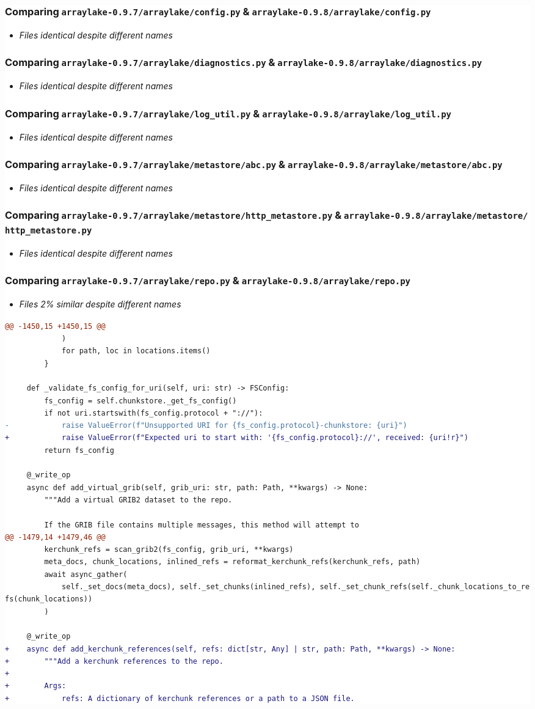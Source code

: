 ### Comparing `arraylake-0.9.7/arraylake/config.py` & `arraylake-0.9.8/arraylake/config.py`

 * *Files identical despite different names*

### Comparing `arraylake-0.9.7/arraylake/diagnostics.py` & `arraylake-0.9.8/arraylake/diagnostics.py`

 * *Files identical despite different names*

### Comparing `arraylake-0.9.7/arraylake/log_util.py` & `arraylake-0.9.8/arraylake/log_util.py`

 * *Files identical despite different names*

### Comparing `arraylake-0.9.7/arraylake/metastore/abc.py` & `arraylake-0.9.8/arraylake/metastore/abc.py`

 * *Files identical despite different names*

### Comparing `arraylake-0.9.7/arraylake/metastore/http_metastore.py` & `arraylake-0.9.8/arraylake/metastore/http_metastore.py`

 * *Files identical despite different names*

### Comparing `arraylake-0.9.7/arraylake/repo.py` & `arraylake-0.9.8/arraylake/repo.py`

 * *Files 2% similar despite different names*

```diff
@@ -1450,15 +1450,15 @@
             )
             for path, loc in locations.items()
         }
 
     def _validate_fs_config_for_uri(self, uri: str) -> FSConfig:
         fs_config = self.chunkstore._get_fs_config()
         if not uri.startswith(fs_config.protocol + "://"):
-            raise ValueError(f"Unsupported URI for {fs_config.protocol}-chunkstore: {uri}")
+            raise ValueError(f"Expected uri to start with: '{fs_config.protocol}://', received: {uri!r}")
         return fs_config
 
     @_write_op
     async def add_virtual_grib(self, grib_uri: str, path: Path, **kwargs) -> None:
         """Add a virtual GRIB2 dataset to the repo.
 
         If the GRIB file contains multiple messages, this method will attempt to
@@ -1479,14 +1479,46 @@
         kerchunk_refs = scan_grib2(fs_config, grib_uri, **kwargs)
         meta_docs, chunk_locations, inlined_refs = reformat_kerchunk_refs(kerchunk_refs, path)
         await async_gather(
             self._set_docs(meta_docs), self._set_chunks(inlined_refs), self._set_chunk_refs(self._chunk_locations_to_refs(chunk_locations))
         )
 
     @_write_op
+    async def add_kerchunk_references(self, refs: dict[str, Any] | str, path: Path, **kwargs) -> None:
+        """Add a kerchunk references to the repo.
+
+        Args:
+            refs: A dictionary of kerchunk references or a path to a JSON file.
```